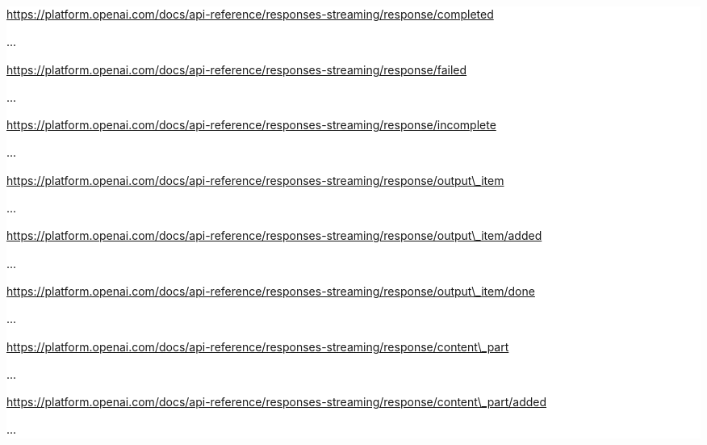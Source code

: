 <loc>https://platform.openai.com/docs/api-reference/responses-streaming/response/completed</loc>

...

</url>

<url>

<loc>https://platform.openai.com/docs/api-reference/responses-streaming/response/failed</loc>

...

</url>

<url>

<loc>https://platform.openai.com/docs/api-reference/responses-streaming/response/incomplete</loc>

...

</url>

<url>

<loc>https://platform.openai.com/docs/api-reference/responses-streaming/response/output\_item</loc>

...

</url>

<url>

<loc>https://platform.openai.com/docs/api-reference/responses-streaming/response/output\_item/added</loc>

...

</url>

<url>

<loc>https://platform.openai.com/docs/api-reference/responses-streaming/response/output\_item/done</loc>

...

</url>

<url>

<loc>https://platform.openai.com/docs/api-reference/responses-streaming/response/content\_part</loc>

...

</url>

<url>

<loc>https://platform.openai.com/docs/api-reference/responses-streaming/response/content\_part/added</loc>

...

</url>
